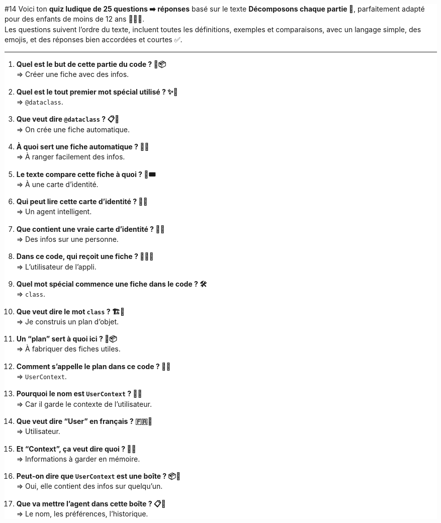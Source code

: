 

#14
Voici ton **quiz ludique de 25 questions ➡️ réponses** basé sur le texte **Décomposons chaque partie 🎈**, parfaitement adapté pour des enfants de moins de 12 ans 🎈📘🤖.  
Les questions suivent l’ordre du texte, incluent toutes les définitions, exemples et comparaisons, avec un langage simple, des emojis, et des réponses bien accordées et courtes ✅.

---

1. **Quel est le but de cette partie du code ? 🧠📦**  
   => Créer une fiche avec des infos.

2. **Quel est le tout premier mot spécial utilisé ? ✨📄**  
   => `@dataclass`.

3. **Que veut dire `@dataclass` ? 📋🤖**  
   => On crée une fiche automatique.

4. **À quoi sert une fiche automatique ? 📄🎯**  
   => À ranger facilement des infos.

5. **Le texte compare cette fiche à quoi ? 🪪🎟️**  
   => À une carte d’identité.

6. **Qui peut lire cette carte d’identité ? 👀🤖**  
   => Un agent intelligent.

7. **Que contient une vraie carte d’identité ? 👤📇**  
   => Des infos sur une personne.

8. **Dans ce code, qui reçoit une fiche ? 📱🧍‍♂️**  
   => L’utilisateur de l’appli.

9. **Quel mot spécial commence une fiche dans le code ? 🛠️**  
   => `class`.

10. **Que veut dire le mot `class` ? 🏗️🧩**  
   => Je construis un plan d’objet.

11. **Un “plan” sert à quoi ici ? 🧱📦**  
   => À fabriquer des fiches utiles.

12. **Comment s’appelle le plan dans ce code ? 🧠📛**  
   => `UserContext`.

13. **Pourquoi le nom est `UserContext` ? 🧍🧠**  
   => Car il garde le contexte de l’utilisateur.

14. **Que veut dire “User” en français ? 🇫🇷📱**  
   => Utilisateur.

15. **Et “Context”, ça veut dire quoi ? 💭🧾**  
   => Informations à garder en mémoire.

16. **Peut-on dire que `UserContext` est une boîte ? 📦🙂**  
   => Oui, elle contient des infos sur quelqu’un.

17. **Que va mettre l’agent dans cette boîte ? 📋🧠**  
   => Le nom, les préférences, l’historique.
